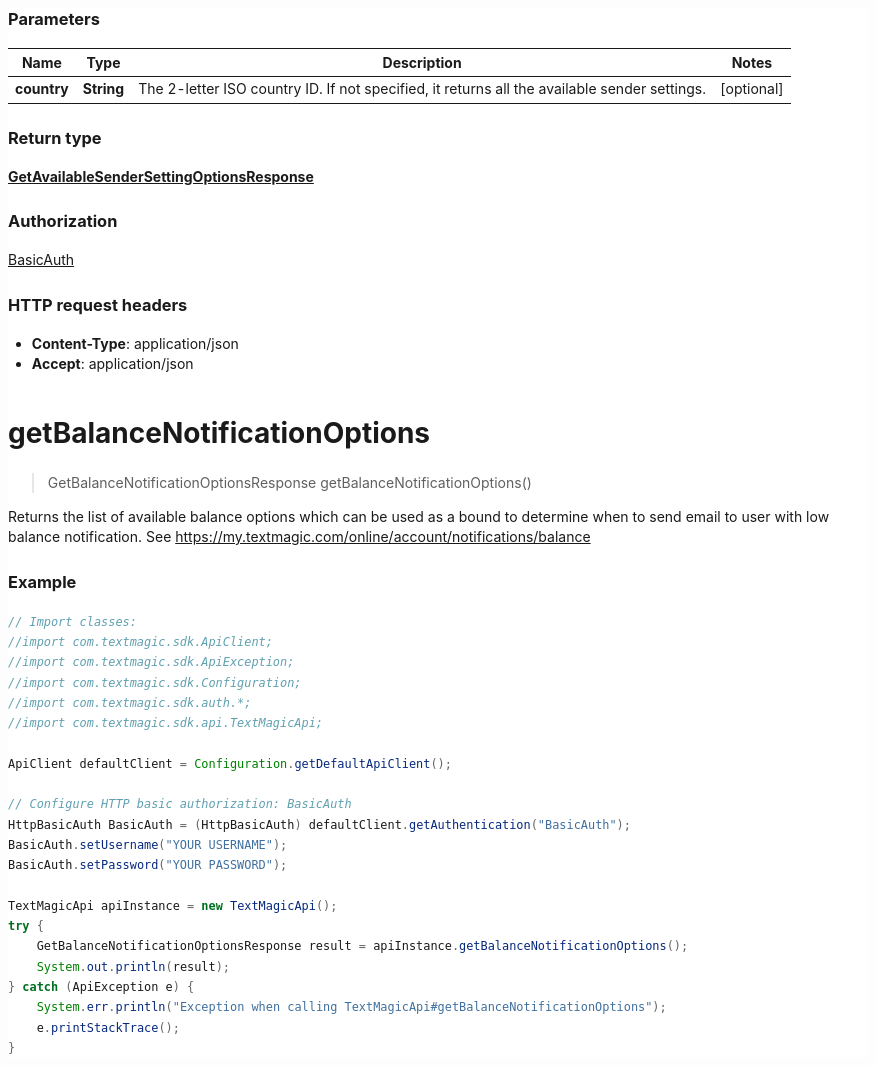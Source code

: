 ### Parameters

Name | Type | Description  | Notes
------------- | ------------- | ------------- | -------------
 **country** | **String**| The 2-letter ISO country ID. If not specified, it returns all the available sender settings. | [optional]

### Return type

[**GetAvailableSenderSettingOptionsResponse**](GetAvailableSenderSettingOptionsResponse.md)

### Authorization

[BasicAuth](../README.md#BasicAuth)

### HTTP request headers

 - **Content-Type**: application/json
 - **Accept**: application/json

<a name="getBalanceNotificationOptions"></a>
# **getBalanceNotificationOptions**
> GetBalanceNotificationOptionsResponse getBalanceNotificationOptions()

Returns the list of available balance options which can be used as a bound to determine when to send email to user with low balance notification. See https://my.textmagic.com/online/account/notifications/balance



### Example
```java
// Import classes:
//import com.textmagic.sdk.ApiClient;
//import com.textmagic.sdk.ApiException;
//import com.textmagic.sdk.Configuration;
//import com.textmagic.sdk.auth.*;
//import com.textmagic.sdk.api.TextMagicApi;

ApiClient defaultClient = Configuration.getDefaultApiClient();

// Configure HTTP basic authorization: BasicAuth
HttpBasicAuth BasicAuth = (HttpBasicAuth) defaultClient.getAuthentication("BasicAuth");
BasicAuth.setUsername("YOUR USERNAME");
BasicAuth.setPassword("YOUR PASSWORD");

TextMagicApi apiInstance = new TextMagicApi();
try {
    GetBalanceNotificationOptionsResponse result = apiInstance.getBalanceNotificationOptions();
    System.out.println(result);
} catch (ApiException e) {
    System.err.println("Exception when calling TextMagicApi#getBalanceNotificationOptions");
    e.printStackTrace();
}
```
